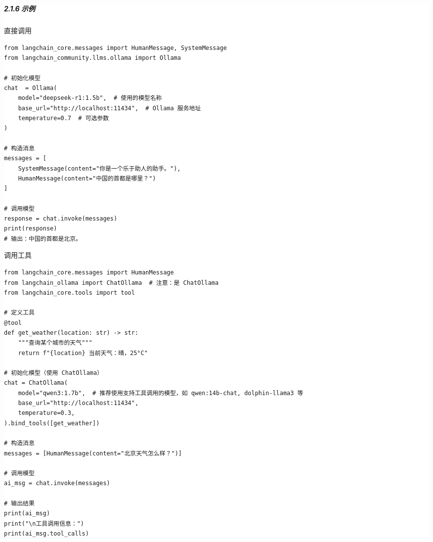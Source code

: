 ##### 2.1.6 示例

直接调用

```
from langchain_core.messages import HumanMessage, SystemMessage
from langchain_community.llms.ollama import Ollama

# 初始化模型
chat  = Ollama(
    model="deepseek-r1:1.5b",  # 使用的模型名称
    base_url="http://localhost:11434",  # Ollama 服务地址
    temperature=0.7  # 可选参数
)

# 构造消息
messages = [
    SystemMessage(content="你是一个乐于助人的助手。"),
    HumanMessage(content="中国的首都是哪里？")
]

# 调用模型
response = chat.invoke(messages)
print(response)
# 输出：中国的首都是北京。
```

调用工具

```
from langchain_core.messages import HumanMessage
from langchain_ollama import ChatOllama  # 注意：是 ChatOllama
from langchain_core.tools import tool

# 定义工具
@tool
def get_weather(location: str) -> str:
    """查询某个城市的天气"""
    return f"{location} 当前天气：晴，25°C"

# 初始化模型（使用 ChatOllama）
chat = ChatOllama(
    model="qwen3:1.7b",  # 推荐使用支持工具调用的模型，如 qwen:14b-chat, dolphin-llama3 等
    base_url="http://localhost:11434",
    temperature=0.3,
).bind_tools([get_weather])

# 构造消息
messages = [HumanMessage(content="北京天气怎么样？")]

# 调用模型
ai_msg = chat.invoke(messages)

# 输出结果
print(ai_msg)
print("\n工具调用信息：")
print(ai_msg.tool_calls)
```
